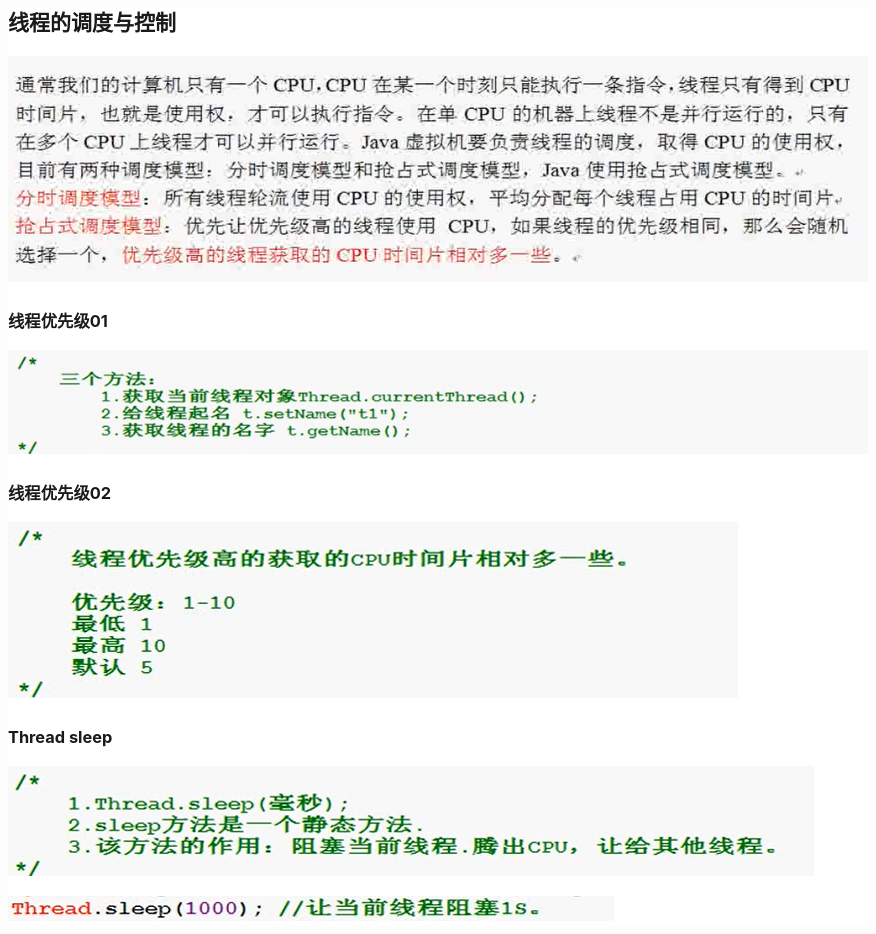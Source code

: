 ## 线程的调度与控制

![image-20210805154016813](image/image-20210805154016813.png)

### 线程优先级01

![image-20210805155406343](image/image-20210805155406343.png)

### 线程优先级02

![image-20210805160203854](image/image-20210805160203854.png)

### Thread sleep

![image-20210805163255814](image/image-20210805163255814.png)

![image-20210805163338569](image/image-20210805163338569.png)
